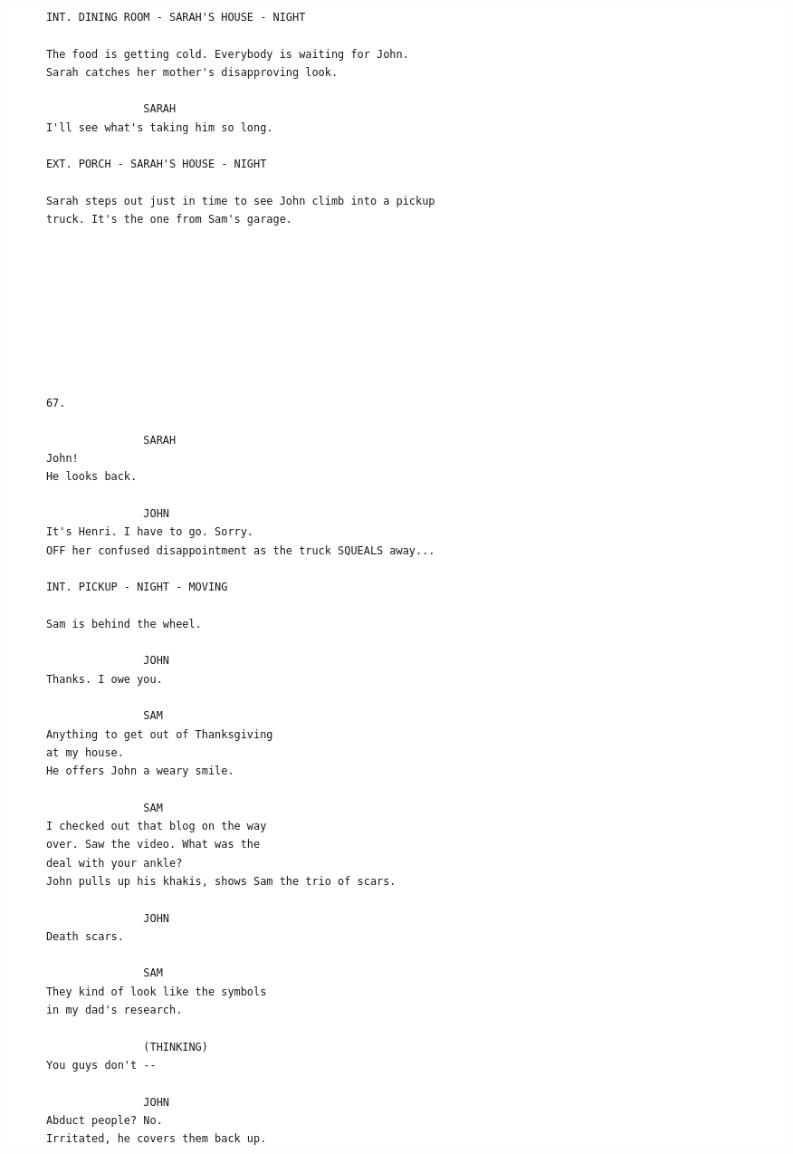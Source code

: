           INT. DINING ROOM - SARAH'S HOUSE - NIGHT

          The food is getting cold. Everybody is waiting for John.
          Sarah catches her mother's disapproving look.

                         SARAH
          I'll see what's taking him so long.

          EXT. PORCH - SARAH'S HOUSE - NIGHT

          Sarah steps out just in time to see John climb into a pickup
          truck. It's the one from Sam's garage.

                         

                         

                         

                         

          67.

                         SARAH
          John!
          He looks back.

                         JOHN
          It's Henri. I have to go. Sorry.
          OFF her confused disappointment as the truck SQUEALS away...

          INT. PICKUP - NIGHT - MOVING

          Sam is behind the wheel.

                         JOHN
          Thanks. I owe you.

                         SAM
          Anything to get out of Thanksgiving
          at my house.
          He offers John a weary smile.

                         SAM
          I checked out that blog on the way
          over. Saw the video. What was the
          deal with your ankle?
          John pulls up his khakis, shows Sam the trio of scars.

                         JOHN
          Death scars.

                         SAM
          They kind of look like the symbols
          in my dad's research.

                         (THINKING)
          You guys don't --

                         JOHN
          Abduct people? No.
          Irritated, he covers them back up.
